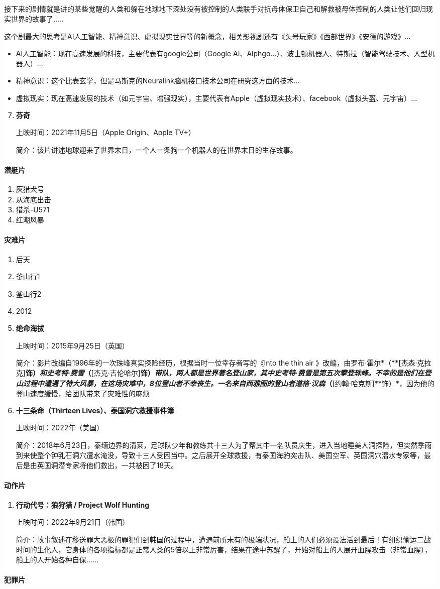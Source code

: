   接下来的剧情就是讲的某些觉醒的人类和躲在地球地下深处没有被控制的人类联手对抗母体保卫自己和解救被母体控制的人类让他们回归现实世界的故事了.....

   这个剧最大的思考是AI人工智能、精神意识、虚拟现实世界等的新概念，相关影视剧还有《头号玩家》《西部世界》《安德的游戏》...

   - AI人工智能：现在高速发展的科技，主要代表有google公司（Google AI、Alphgo...）、波士顿机器人、特斯拉（智能驾驶技术、人型机器人）...


   - 精神意识：这个比表玄学，但是马斯克的Neuralink脑机接口技术公司在研究这方面的技术...


   - 虚拟现实：现在高速发展的技术（如元宇宙、增强现实），主要代表有Apple（虚拟现实技术）、facebook（虚拟头盔、元宇宙）...

7. **芬奇**

   上映时间：2021年11月5日（Apple Origin、Apple TV+）

   简介：该片讲述地球迎来了世界末日，一个人一条狗一个机器人的在世界末日的生存故事。


#### 潜艇片

1. 灰猎犬号
2. 从海底出击
3. 猎杀-U571
4. 红潮风暴


#### 灾难片

1. 后天

2. 釜山行1

3. 釜山行2

4. 2012

5. **绝命海拔**

   上映时间：2015年9月25日（英国）

   简介：影片改编自1996年的一次珠峰真实探险经历，根据当时一位幸存者写的《Into the thin air 》改编，由罗布·霍尔*（**[杰森·克拉克]**饰）*和史考特·费雪*（**[杰克·吉伦哈尔]**饰）*带队，两人都是世界著名登山家，其中史考特·费雪是第五次攀登珠峰。不幸的是他们在登山过程中遭遇了特大风暴，在这场灾难中，8位登山者不幸丧生。一名来自西雅图的登山者道格·汉森*（**[约翰·哈克斯]**饰）*，因为他的登山速度缓慢，给团队带来了灾难性的麻烦 

6. **十三条命（Thirteen Lives）、泰国洞穴救援事件簿**

   上映时间：2022年（美国）

   简介：2018年6月23日，泰缅边界的清莱，足球队少年和教练共十三人为了帮其中一名队员庆生，进入当地睡美人洞探险，但突然季雨到来使整个钟乳石洞穴遭水淹没，导致十三人受困当中。之后展开全球救援，有泰国海豹突击队、美国空军、英国洞穴潜水专家等，最后是由英国洞潜专家将他们救出，一共被困了18天。

#### 动作片

1. **行动代号：狼狩猎 / Project Wolf Hunting**

   上映时间：2022年9月21日（韩国）

   简介：故事叙述在移送罪大恶极的罪犯们到韩国的过程中，遭遇前所未有的极端状况，船上的人们必须设法活到最后！有组织偷运二战时间的生化人，它身体的各项指标都是正常人类的5倍以上非常厉害，结果在途中苏醒了，开始对船上的人展开血腥攻击（非常血腥），船上的人开始各种自保......

#### 犯罪片
